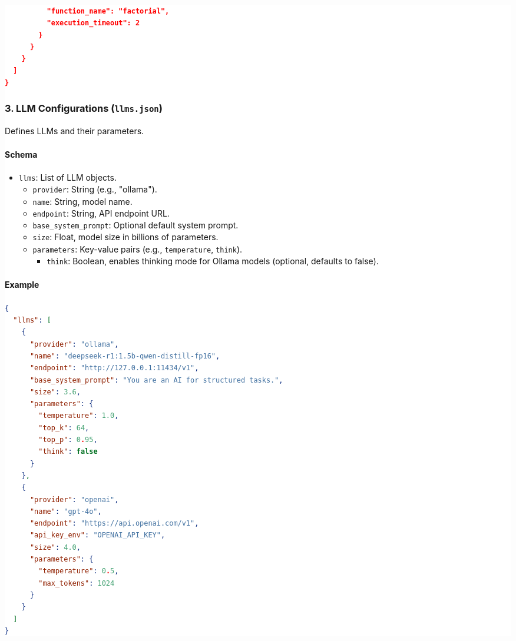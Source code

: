 ```json
          "function_name": "factorial",
          "execution_timeout": 2
        }
      }
    }
  ]
}
```

### 3. LLM Configurations (`llms.json`)

Defines LLMs and their parameters.

#### Schema
- `llms`: List of LLM objects.
  - `provider`: String (e.g., "ollama").
  - `name`: String, model name.
  - `endpoint`: String, API endpoint URL.
  - `base_system_prompt`: Optional default system prompt.
  - `size`: Float, model size in billions of parameters.
  - `parameters`: Key-value pairs (e.g., `temperature`, `think`).
    - `think`: Boolean, enables thinking mode for Ollama models (optional, defaults to false).

#### Example
```json
{
  "llms": [
    {
      "provider": "ollama",
      "name": "deepseek-r1:1.5b-qwen-distill-fp16",
      "endpoint": "http://127.0.0.1:11434/v1",
      "base_system_prompt": "You are an AI for structured tasks.",
      "size": 3.6,
      "parameters": {
        "temperature": 1.0,
        "top_k": 64,
        "top_p": 0.95,
        "think": false
      }
    },
    {
      "provider": "openai",
      "name": "gpt-4o",
      "endpoint": "https://api.openai.com/v1",
      "api_key_env": "OPENAI_API_KEY",
      "size": 4.0,
      "parameters": {
        "temperature": 0.5,
        "max_tokens": 1024
      }
    }
  ]
}
```
